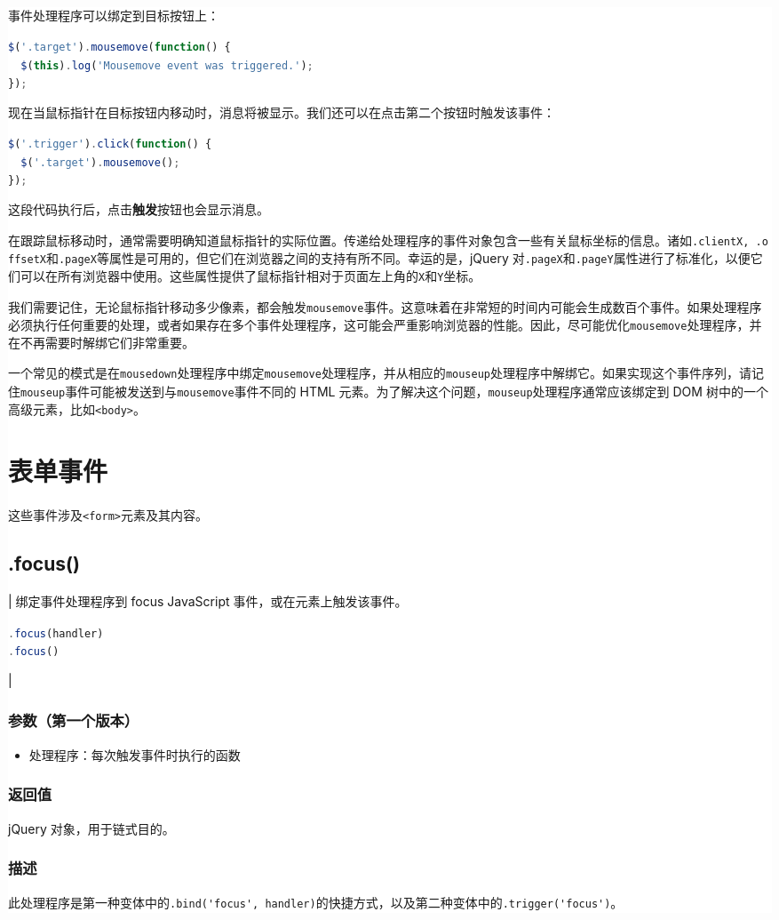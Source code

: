 事件处理程序可以绑定到目标按钮上：

```js
$('.target').mousemove(function() {
  $(this).log('Mousemove event was triggered.');
});
```

现在当鼠标指针在目标按钮内移动时，消息将被显示。我们还可以在点击第二个按钮时触发该事件：

```js
$('.trigger').click(function() {
  $('.target').mousemove();
});
```

这段代码执行后，点击**触发**按钮也会显示消息。

在跟踪鼠标移动时，通常需要明确知道鼠标指针的实际位置。传递给处理程序的事件对象包含一些有关鼠标坐标的信息。诸如`.clientX, .offsetX`和`.pageX`等属性是可用的，但它们在浏览器之间的支持有所不同。幸运的是，jQuery 对`.pageX`和`.pageY`属性进行了标准化，以便它们可以在所有浏览器中使用。这些属性提供了鼠标指针相对于页面左上角的`X`和`Y`坐标。

我们需要记住，无论鼠标指针移动多少像素，都会触发`mousemove`事件。这意味着在非常短的时间内可能会生成数百个事件。如果处理程序必须执行任何重要的处理，或者如果存在多个事件处理程序，这可能会严重影响浏览器的性能。因此，尽可能优化`mousemove`处理程序，并在不再需要时解绑它们非常重要。

一个常见的模式是在`mousedown`处理程序中绑定`mousemove`处理程序，并从相应的`mouseup`处理程序中解绑它。如果实现这个事件序列，请记住`mouseup`事件可能被发送到与`mousemove`事件不同的 HTML 元素。为了解决这个问题，`mouseup`处理程序通常应该绑定到 DOM 树中的一个高级元素，比如`<body>`。

# 表单事件

这些事件涉及`<form>`元素及其内容。

## .focus()

| 绑定事件处理程序到 focus JavaScript 事件，或在元素上触发该事件。

```js
.focus(handler)
.focus()

```

|

### 参数（第一个版本）

+   处理程序：每次触发事件时执行的函数

### 返回值

jQuery 对象，用于链式目的。

### 描述

此处理程序是第一种变体中的`.bind('focus', handler)`的快捷方式，以及第二种变体中的`.trigger('focus')`。
